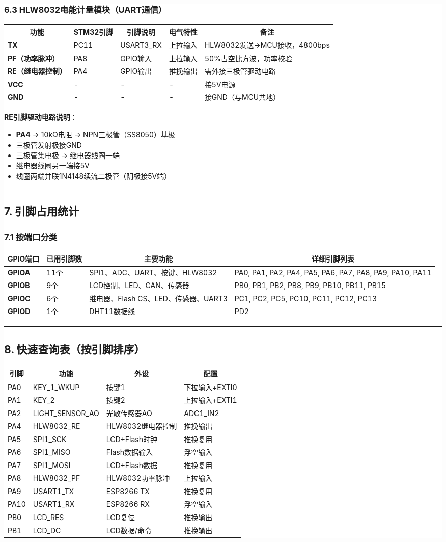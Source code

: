 
### 6.3 HLW8032电能计量模块（UART通信）

| 功能 | STM32引脚 | 引脚说明 | 电气特性 | 备注 |
|------|----------|---------|---------|------|
| **TX** | PC11 | USART3_RX | 上拉输入 | HLW8032发送→MCU接收，4800bps |
| **PF（功率脉冲）** | PA8 | GPIO输入 | 上拉输入 | 50%占空比方波，功率校验 |
| **RE（继电器控制）** | PA4 | GPIO输出 | 推挽输出 | 需外接三极管驱动电路 |
| **VCC** | - | - | - | 接5V电源 |
| **GND** | - | - | - | 接GND（与MCU共地） |

**RE引脚驱动电路说明**：
- **PA4** → 10kΩ电阻 → NPN三极管（SS8050）基极
- 三极管发射极接GND
- 三极管集电极 → 继电器线圈一端
- 继电器线圈另一端接5V
- 线圈两端并联1N4148续流二极管（阴极接5V端）

---

## 7. 引脚占用统计

### 7.1 按端口分类

| GPIO端口 | 已用引脚数 | 主要功能 | 详细引脚列表 |
|---------|----------|---------|-------------|
| **GPIOA** | 11个 | SPI1、ADC、UART、按键、HLW8032 | PA0, PA1, PA2, PA4, PA5, PA6, PA7, PA8, PA9, PA10, PA11 |
| **GPIOB** | 9个 | LCD控制、LED、CAN、传感器 | PB0, PB1, PB2, PB8, PB9, PB10, PB11, PB15 |
| **GPIOC** | 6个 | 继电器、Flash CS、LED、传感器、UART3 | PC1, PC2, PC5, PC10, PC11, PC12, PC13 |
| **GPIOD** | 1个 | DHT11数据线 | PD2 |

---

## 8. 快速查询表（按引脚排序）

| 引脚 | 功能 | 外设 | 配置 |
|------|------|------|------|
| PA0 | KEY_1_WKUP | 按键1 | 下拉输入+EXTI0 |
| PA1 | KEY_2 | 按键2 | 上拉输入+EXTI1 |
| PA2 | LIGHT_SENSOR_AO | 光敏传感器AO | ADC1_IN2 |
| PA4 | HLW8032_RE | HLW8032继电器控制 | 推挽输出 |
| PA5 | SPI1_SCK | LCD+Flash时钟 | 推挽复用 |
| PA6 | SPI1_MISO | Flash数据输入 | 浮空输入 |
| PA7 | SPI1_MOSI | LCD+Flash数据 | 推挽复用 |
| PA8 | HLW8032_PF | HLW8032功率脉冲 | 上拉输入 |
| PA9 | USART1_TX | ESP8266 TX | 推挽复用 |
| PA10 | USART1_RX | ESP8266 RX | 浮空输入 |
| PB0 | LCD_RES | LCD复位 | 推挽输出 |
| PB1 | LCD_DC | LCD数据/命令 | 推挽输出 |